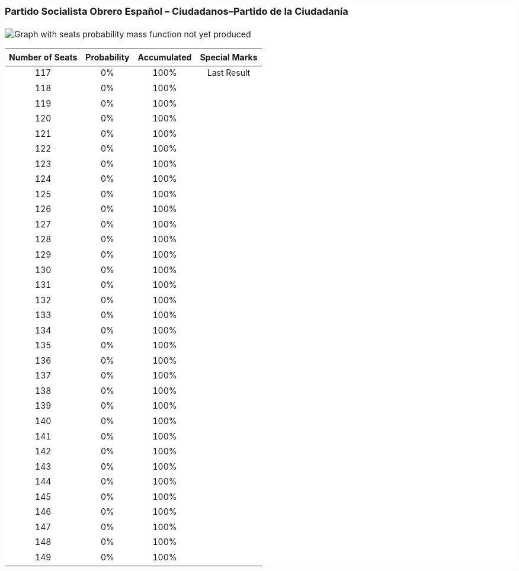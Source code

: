 ### Partido Socialista Obrero Español – Ciudadanos–Partido de la Ciudadanía

![Graph with seats probability mass function not yet produced](2018-07-06-Celeste-Tel-coalitions-seats-pmf-psoe–cs.png "Seats Probability Mass Function")

| Number of Seats | Probability | Accumulated | Special Marks |
|:---------------:|:-----------:|:-----------:|:-------------:|
| 117 | 0% | 100% | Last Result |
| 118 | 0% | 100% |  |
| 119 | 0% | 100% |  |
| 120 | 0% | 100% |  |
| 121 | 0% | 100% |  |
| 122 | 0% | 100% |  |
| 123 | 0% | 100% |  |
| 124 | 0% | 100% |  |
| 125 | 0% | 100% |  |
| 126 | 0% | 100% |  |
| 127 | 0% | 100% |  |
| 128 | 0% | 100% |  |
| 129 | 0% | 100% |  |
| 130 | 0% | 100% |  |
| 131 | 0% | 100% |  |
| 132 | 0% | 100% |  |
| 133 | 0% | 100% |  |
| 134 | 0% | 100% |  |
| 135 | 0% | 100% |  |
| 136 | 0% | 100% |  |
| 137 | 0% | 100% |  |
| 138 | 0% | 100% |  |
| 139 | 0% | 100% |  |
| 140 | 0% | 100% |  |
| 141 | 0% | 100% |  |
| 142 | 0% | 100% |  |
| 143 | 0% | 100% |  |
| 144 | 0% | 100% |  |
| 145 | 0% | 100% |  |
| 146 | 0% | 100% |  |
| 147 | 0% | 100% |  |
| 148 | 0% | 100% |  |
| 149 | 0% | 100% |  |